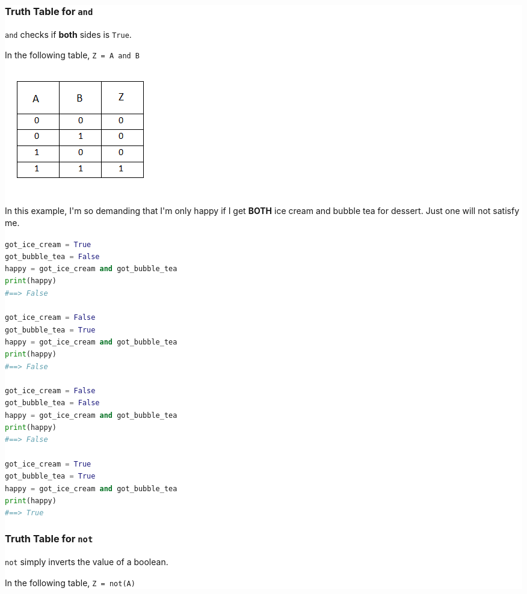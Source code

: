 ### Truth Table for `and`

`and` checks if **both** sides is `True`.

In the following table, `Z = A and B`

![](assets/and.png)

In this example, I'm so demanding that I'm only happy if I get **BOTH** ice cream and bubble tea for dessert. Just one will not satisfy me.

```python
got_ice_cream = True
got_bubble_tea = False
happy = got_ice_cream and got_bubble_tea
print(happy)
#==> False

got_ice_cream = False
got_bubble_tea = True
happy = got_ice_cream and got_bubble_tea
print(happy)
#==> False

got_ice_cream = False
got_bubble_tea = False
happy = got_ice_cream and got_bubble_tea
print(happy)
#==> False

got_ice_cream = True
got_bubble_tea = True
happy = got_ice_cream and got_bubble_tea
print(happy)
#==> True
```

### Truth Table for `not`

`not` simply inverts the value of a boolean.

In the following table, `Z = not(A)`
